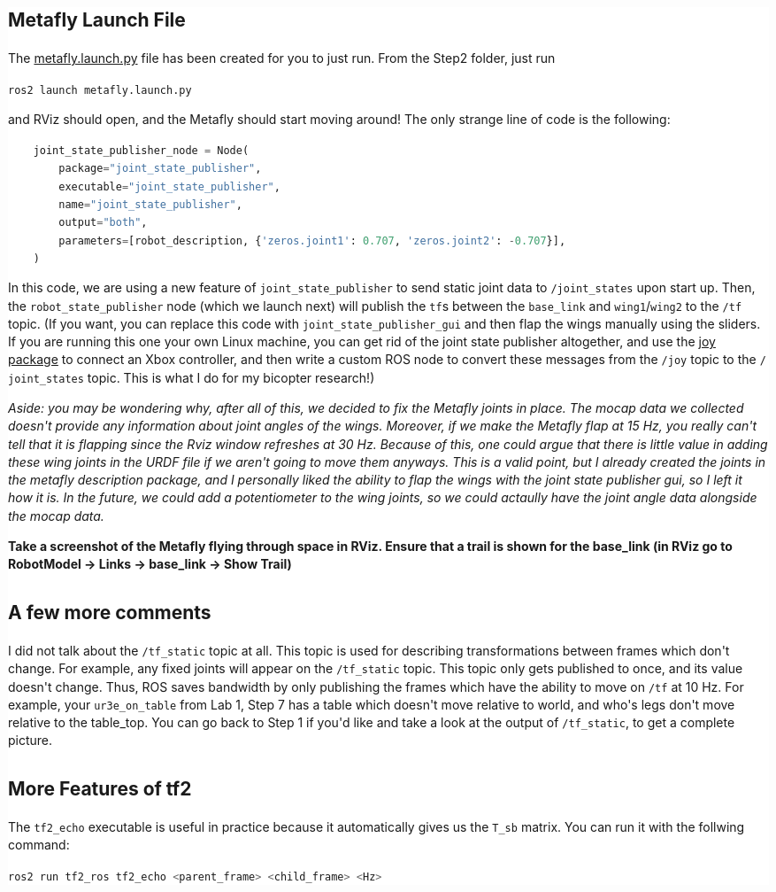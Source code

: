 ## Metafly Launch File
The [metafly.launch.py](metafly.launch.py) file has been created for you to just run. From the Step2 folder, just run
```bash
ros2 launch metafly.launch.py
```
and RViz should open, and the Metafly should start moving around! The only strange line of code is the following:
```python
    joint_state_publisher_node = Node(
        package="joint_state_publisher",
        executable="joint_state_publisher",
        name="joint_state_publisher",
        output="both",
        parameters=[robot_description, {'zeros.joint1': 0.707, 'zeros.joint2': -0.707}],
    )
```
In this code, we are using a new feature of `joint_state_publisher` to send static joint data to `/joint_states` upon start up. Then, the `robot_state_publisher` node (which we launch next) will publish the `tf`s between the `base_link` and `wing1`/`wing2` to the `/tf` topic. (If you want, you can replace this code with `joint_state_publisher_gui` and then flap the wings manually using the sliders. If you are running this one your own Linux machine, you can get rid of the joint state publisher altogether, and use the [joy package](https://index.ros.org/p/joy/#humble) to connect an Xbox controller, and then write a custom ROS node to convert these messages from the `/joy` topic to the `/joint_states` topic. This is what I do for my bicopter research!)

_Aside: you may be wondering why, after all of this, we decided to fix the Metafly joints in place. The mocap data we collected doesn't provide any information about joint angles of the wings. Moreover, if we make the Metafly flap at 15 Hz, you really can't tell that it is flapping since the Rviz window refreshes at 30 Hz. Because of this, one could argue that there is little value in adding these wing joints in the URDF file if we aren't going to move them anyways. This is a valid point, but I already created the joints in the metafly description package, and I personally liked the ability to flap the wings with the joint state publisher gui, so I left it how it is. In the future, we could add a potentiometer to the wing joints, so we could actaully have the joint angle data alongside the mocap data._

**Take a screenshot of the Metafly flying through space in RViz. Ensure that a trail is shown for the base_link (in RViz go to RobotModel -> Links -> base_link -> Show Trail)**

## A few more comments
I did not talk about the `/tf_static` topic at all. This topic is used for describing transformations between frames which don't change. For example, any fixed joints will appear on the `/tf_static` topic. This topic only gets published to once, and its value doesn't change. Thus, ROS saves bandwidth by only publishing the frames which have the ability to move on `/tf` at 10 Hz. For example, your `ur3e_on_table` from Lab 1, Step 7 has a table which doesn't move relative to world, and who's legs don't move relative to the table_top. You can go back to Step 1 if you'd like and take a look at the output of `/tf_static`, to get a complete picture.

## More Features of tf2

The `tf2_echo` executable is useful in practice because it automatically gives us the `T_sb` matrix. You can run it with the follwing command:
```bash
ros2 run tf2_ros tf2_echo <parent_frame> <child_frame> <Hz>
```
